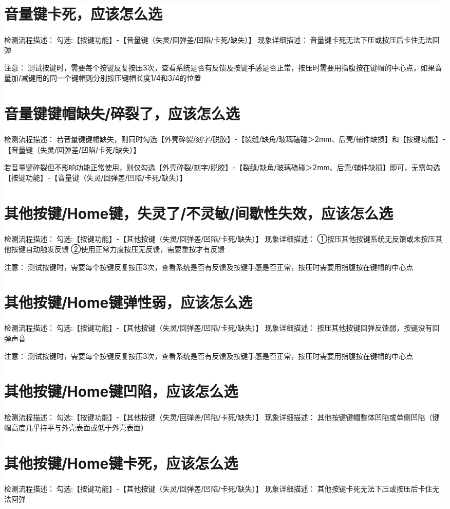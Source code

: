 # 音量键卡死，应该怎么选

检测流程描述：
勾选:【按键功能】-【音量键（失灵/回弹差/凹陷/卡死/缺失）】
现象详细描述：
音量键卡死无法下压或按压后卡住无法回弹

注意：
测试按键时，需要每个按键反复按压3次，查看系统是否有反馈及按键手感是否正常，按压时需要用指腹按在键帽的中心点，如果音量加/减键用的同一个键帽则分别按压键帽长度1/4和3/4的位置

# 音量键键帽缺失/碎裂了，应该怎么选

检测流程描述：
若音量键键帽缺失，则同时勾选【外壳碎裂/刻字/脱胶】-【裂缝/缺角/玻璃磕碰＞2mm、后壳/辅件缺损】和【按键功能】-【音量键（失灵/回弹差/凹陷/卡死/缺失）】

若音量键碎裂但不影响功能正常使用，则仅勾选【外壳碎裂/刻字/脱胶】-【裂缝/缺角/玻璃磕碰＞2mm、后壳/辅件缺损】即可，无需勾选【按键功能】-【音量键（失灵/回弹差/凹陷/卡死/缺失）】

# 其他按键/Home键，失灵了/不灵敏/间歇性失效，应该怎么选

检测流程描述：
勾选:【按键功能】-【其他按键（失灵/回弹差/凹陷/卡死/缺失）】
现象详细描述：
①按压其他按键系统无反馈或未按压其他按键自动触发反馈
②使用正常力度按压无反馈，需要重按才有反馈

注意：
测试按键时，需要每个按键反复按压3次，查看系统是否有反馈及按键手感是否正常，按压时需要用指腹按在键帽的中心点

# 其他按键/Home键弹性弱，应该怎么选

检测流程描述：
勾选:【按键功能】-【其他按键（失灵/回弹差/凹陷/卡死/缺失）】
现象详细描述：
按压其他按键回弹反馈弱，按键没有回弹声音

注意：
测试按键时，需要每个按键反复按压3次，查看系统是否有反馈及按键手感是否正常，按压时需要用指腹按在键帽的中心点

# 其他按键/Home键凹陷，应该怎么选

检测流程描述：
勾选:【按键功能】-【其他按键（失灵/回弹差/凹陷/卡死/缺失）】
现象详细描述：
其他按键键帽整体凹陷或单侧凹陷（键帽高度几乎持平与外壳表面或低于外壳表面）

# 其他按键/Home键卡死，应该怎么选

检测流程描述：
勾选:【按键功能】-【其他按键（失灵/回弹差/凹陷/卡死/缺失）】
现象详细描述：
其他按键卡死无法下压或按压后卡住无法回弹
